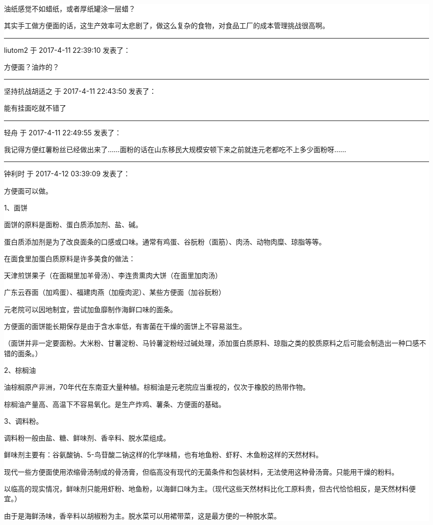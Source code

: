 

油纸感觉不如蜡纸，或者厚纸罐涂一层蜡？

其实手工做方便面的话，这生产效率可太悲剧了，做这么复杂的食物，对食品工厂的成本管理挑战很高啊。

---------

liutom2 于 2017-4-11 22:39:10 发表了：

方便面？油炸的？

---------

坚持抗战胡适之 于 2017-4-11 22:43:50 发表了：

能有挂面吃就不错了

---------

轻舟 于 2017-4-11 22:49:55 发表了：

我记得方便红薯粉丝已经做出来了……面粉的话在山东移民大规模安顿下来之前就连元老都吃不上多少面粉呀……

---------

钟利时 于 2017-4-12 03:39:09 发表了：

方便面可以做。

1、面饼

面饼的原料是面粉、蛋白质添加剂、盐、碱。

蛋白质添加剂是为了改良面条的口感或口味。通常有鸡蛋、谷朊粉（面筋）、肉汤、动物肉糜、琼脂等等。

在面食里加蛋白质原料是许多美食的做法：

天津煎饼果子（在面糊里加羊骨汤）、李连贵熏肉大饼（在面里加肉汤）

广东云吞面（加鸡蛋）、福建肉燕（加瘦肉泥）、某些方便面（加谷朊粉）

元老院可以因地制宜，尝试加鱼靡制作海鲜口味的面条。

方便面的面饼能长期保存是由于含水率低，有害菌在干燥的面饼上不容易滋生。

（面饼并非一定要面粉。大米粉、甘薯淀粉、马铃薯淀粉经过碱处理，添加蛋白质原料、琼脂之类的胶质原料之后可能会制造出一种口感不错的面条。）

2、棕榈油

油棕榈原产非洲，70年代在东南亚大量种植。棕榈油是元老院应当重视的，仅次于橡胶的热带作物。

棕榈油产量高、高温下不容易氧化。是生产炸鸡、薯条、方便面的基础。

3、调料粉。

调料粉一般由盐、糖、鲜味剂、香辛料、脱水菜组成。

鲜味剂主要有：谷氨酸钠、5-鸟苷酸二钠这样的化学味精，也有地鱼粉、虾籽、木鱼粉这样的天然材料。

现代一些方便面使用浓缩骨汤制成的骨汤膏，但临高没有现代的无菌条件和包装材料，无法使用这种骨汤膏。只能用干燥的粉料。

以临高的现实情况，鲜味剂只能用虾粉、地鱼粉，以海鲜口味为主。（现代这些天然材料比化工原料贵，但古代恰恰相反，是天然材料便宜。）

由于是海鲜汤味，香辛料以胡椒粉为主。脱水菜可以用裙带菜，这是最方便的一种脱水菜。
